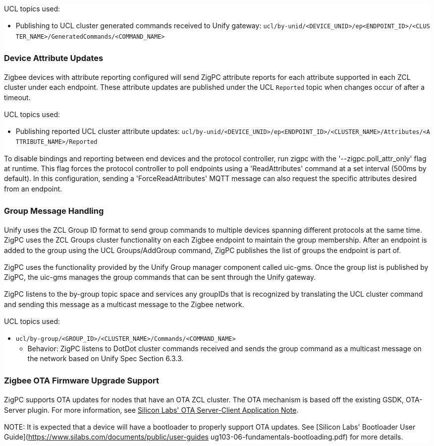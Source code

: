 UCL topics used:

- Publishing to UCL cluster generated commands received to Unify gateway:
`ucl/by-unid/<DEVICE_UNID>/ep<ENDPOINT_ID>/<CLUSTER_NAME>/GeneratedCommands/<COMMAND_NAME>`

### Device Attribute Updates

Zigbee devices with attribute reporting configured will send ZigPC attribute reports for each attribute supported in each ZCL cluster under each endpoint. These attribute updates are published under the UCL `Reported` topic when changes occur of after a timeout.

UCL topics used:

- Publishing reported UCL cluster attribute updates:
`ucl/by-unid/<DEVICE_UNID>/ep<ENDPOINT_ID>/<CLUSTER_NAME>/Attributes/<ATTRIBUTE_NAME>/Reported`

To disable bindings and reporting between end devices and the protocol controller, run zigpc with the
'--zigpc.poll_attr_only' flag at runtime.
This flag forces the protocol controller to poll endpoints using a 'ReadAttributes' command
at a set interval (500ms by default).
In this configuration, sending a 'ForceReadAttributes' MQTT message can also request the specific
attributes desired from an endpoint.

### Group Message Handling

Unify uses the ZCL Group ID format to send group commands to multiple devices
spanning different protocols at the same time. ZigPC uses the ZCL Groups
cluster functionality on each Zigbee endpoint to maintain the group membership.
After an endpoint is added to the group using the UCL Groups/AddGroup
command, ZigPC publishes the list of groups the endpoint is part of.

ZigPC uses the functionality provided by the Unify Group manager component
called uic-gms. Once the group list is published by ZigPC, the uic-gms
manages the group commands that can be sent through the Unify gateway.

ZigPC listens to the by-group topic space and services any groupIDs that is
recognized by translating the UCL cluster command and sending this message as
a multicast message to the Zigbee network.

UCL topics used:

- `ucl/by-group/<GROUP_ID>/<CLUSTER_NAME>/Commands/<COMMAND_NAME>`
  - Behavior: ZigPC listens to DotDot cluster commands received and sends the
       group command as a multicast message on the network based on Unify Spec Section
       6.3.3.

### Zigbee OTA Firmware Upgrade Support

ZigPC supports OTA updates for nodes that have an OTA ZCL cluster.
The OTA mechanism is based off the existing GSDK, OTA-Server plugin.
For more information, see [Silicon Labs' OTA Server-Client Application
Note](https://www.silabs.com/documents/public/application-notes/an728-ota-client-server-setup.pdf).

NOTE: It is expected that a device will have a bootloader to properly support OTA updates. See
[Silicon Labs' Bootloader User Guide](<https://www.silabs.com/documents/public/user-guides> ug103-06-fundamentals-bootloading.pdf)
for more details.
